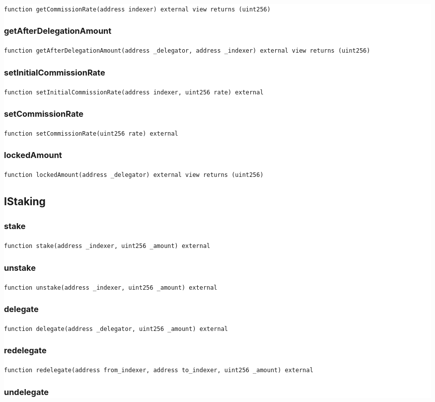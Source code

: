 ```solidity
function getCommissionRate(address indexer) external view returns (uint256)
```

### getAfterDelegationAmount

```solidity
function getAfterDelegationAmount(address _delegator, address _indexer) external view returns (uint256)
```

### setInitialCommissionRate

```solidity
function setInitialCommissionRate(address indexer, uint256 rate) external
```

### setCommissionRate

```solidity
function setCommissionRate(uint256 rate) external
```

### lockedAmount

```solidity
function lockedAmount(address _delegator) external view returns (uint256)
```

## IStaking

### stake

```solidity
function stake(address _indexer, uint256 _amount) external
```

### unstake

```solidity
function unstake(address _indexer, uint256 _amount) external
```

### delegate

```solidity
function delegate(address _delegator, uint256 _amount) external
```

### redelegate

```solidity
function redelegate(address from_indexer, address to_indexer, uint256 _amount) external
```

### undelegate
